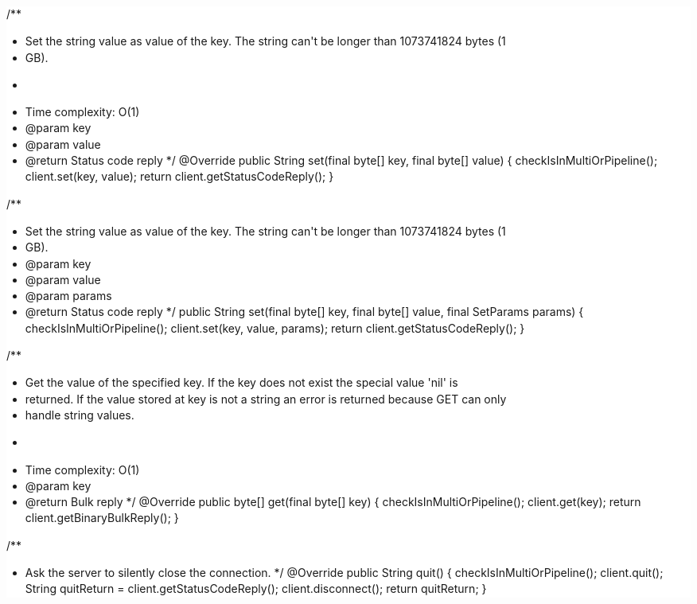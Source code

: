   /**
   * Set the string value as value of the key. The string can't be longer than 1073741824 bytes (1
   * GB).
   * <p>
   * Time complexity: O(1)
   * @param key
   * @param value
   * @return Status code reply
   */
  @Override
  public String set(final byte[] key, final byte[] value) {
    checkIsInMultiOrPipeline();
    client.set(key, value);
    return client.getStatusCodeReply();
  }

  /**
   * Set the string value as value of the key. The string can't be longer than 1073741824 bytes (1
   * GB).
   * @param key
   * @param value
   * @param params
   * @return Status code reply
   */
  public String set(final byte[] key, final byte[] value, final SetParams params) {
    checkIsInMultiOrPipeline();
    client.set(key, value, params);
    return client.getStatusCodeReply();
  }

  /**
   * Get the value of the specified key. If the key does not exist the special value 'nil' is
   * returned. If the value stored at key is not a string an error is returned because GET can only
   * handle string values.
   * <p>
   * Time complexity: O(1)
   * @param key
   * @return Bulk reply
   */
  @Override
  public byte[] get(final byte[] key) {
    checkIsInMultiOrPipeline();
    client.get(key);
    return client.getBinaryBulkReply();
  }

  /**
   * Ask the server to silently close the connection.
   */
  @Override
  public String quit() {
    checkIsInMultiOrPipeline();
    client.quit();
    String quitReturn = client.getStatusCodeReply();
    client.disconnect();
    return quitReturn;
  }
